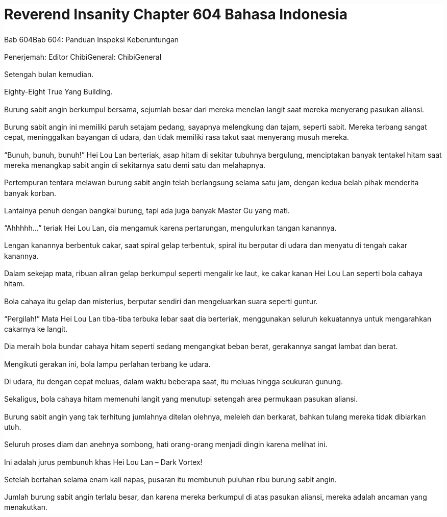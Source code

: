 # Reverend Insanity Chapter 604 Bahasa Indonesia

Bab 604Bab 604: Panduan Inspeksi Keberuntungan

Penerjemah: Editor ChibiGeneral: ChibiGeneral

Setengah bulan kemudian.

Eighty-Eight True Yang Building.

Burung sabit angin berkumpul bersama, sejumlah besar dari mereka menelan langit saat mereka menyerang pasukan aliansi.

Burung sabit angin ini memiliki paruh setajam pedang, sayapnya melengkung dan tajam, seperti sabit. Mereka terbang sangat cepat, meninggalkan bayangan di udara, dan tidak memiliki rasa takut saat menyerang musuh mereka.

“Bunuh, bunuh, bunuh!” Hei Lou Lan berteriak, asap hitam di sekitar tubuhnya bergulung, menciptakan banyak tentakel hitam saat mereka menangkap sabit angin di sekitarnya satu demi satu dan melahapnya.

Pertempuran tentara melawan burung sabit angin telah berlangsung selama satu jam, dengan kedua belah pihak menderita banyak korban.

Lantainya penuh dengan bangkai burung, tapi ada juga banyak Master Gu yang mati.

“Ahhhhh…” teriak Hei Lou Lan, dia mengamuk karena pertarungan, mengulurkan tangan kanannya.

Lengan kanannya berbentuk cakar, saat spiral gelap terbentuk, spiral itu berputar di udara dan menyatu di tengah cakar kanannya.

Dalam sekejap mata, ribuan aliran gelap berkumpul seperti mengalir ke laut, ke cakar kanan Hei Lou Lan seperti bola cahaya hitam.

Bola cahaya itu gelap dan misterius, berputar sendiri dan mengeluarkan suara seperti guntur.

“Pergilah!” Mata Hei Lou Lan tiba-tiba terbuka lebar saat dia berteriak, menggunakan seluruh kekuatannya untuk mengarahkan cakarnya ke langit.

Dia meraih bola bundar cahaya hitam seperti sedang mengangkat beban berat, gerakannya sangat lambat dan berat.

Mengikuti gerakan ini, bola lampu perlahan terbang ke udara.

Di udara, itu dengan cepat meluas, dalam waktu beberapa saat, itu meluas hingga seukuran gunung.

Sekaligus, bola cahaya hitam memenuhi langit yang menutupi setengah area permukaan pasukan aliansi.

Burung sabit angin yang tak terhitung jumlahnya ditelan olehnya, meleleh dan berkarat, bahkan tulang mereka tidak dibiarkan utuh.

Seluruh proses diam dan anehnya sombong, hati orang-orang menjadi dingin karena melihat ini.

Ini adalah jurus pembunuh khas Hei Lou Lan – Dark Vortex!

Setelah bertahan selama enam kali napas, pusaran itu membunuh puluhan ribu burung sabit angin.

Jumlah burung sabit angin terlalu besar, dan karena mereka berkumpul di atas pasukan aliansi, mereka adalah ancaman yang menakutkan.
